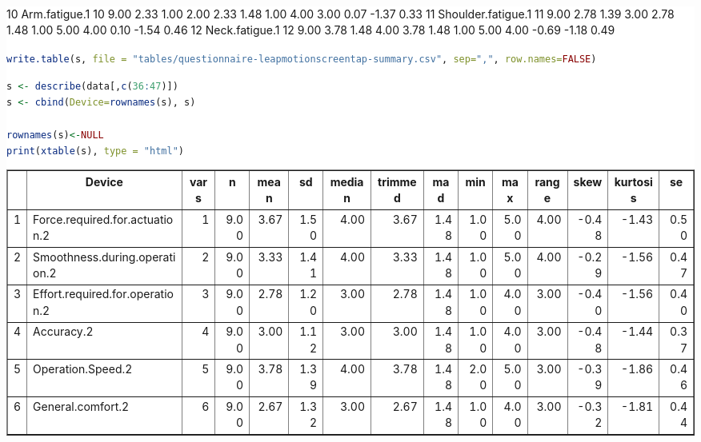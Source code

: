   <TR> <TD align="right"> 10 </TD> <TD> Arm.fatigue.1 </TD> <TD align="right">  10 </TD> <TD align="right"> 9.00 </TD> <TD align="right"> 2.33 </TD> <TD align="right"> 1.00 </TD> <TD align="right"> 2.00 </TD> <TD align="right"> 2.33 </TD> <TD align="right"> 1.48 </TD> <TD align="right"> 1.00 </TD> <TD align="right"> 4.00 </TD> <TD align="right"> 3.00 </TD> <TD align="right"> 0.07 </TD> <TD align="right"> -1.37 </TD> <TD align="right"> 0.33 </TD> </TR>
  <TR> <TD align="right"> 11 </TD> <TD> Shoulder.fatigue.1 </TD> <TD align="right">  11 </TD> <TD align="right"> 9.00 </TD> <TD align="right"> 2.78 </TD> <TD align="right"> 1.39 </TD> <TD align="right"> 3.00 </TD> <TD align="right"> 2.78 </TD> <TD align="right"> 1.48 </TD> <TD align="right"> 1.00 </TD> <TD align="right"> 5.00 </TD> <TD align="right"> 4.00 </TD> <TD align="right"> 0.10 </TD> <TD align="right"> -1.54 </TD> <TD align="right"> 0.46 </TD> </TR>
  <TR> <TD align="right"> 12 </TD> <TD> Neck.fatigue.1 </TD> <TD align="right">  12 </TD> <TD align="right"> 9.00 </TD> <TD align="right"> 3.78 </TD> <TD align="right"> 1.48 </TD> <TD align="right"> 4.00 </TD> <TD align="right"> 3.78 </TD> <TD align="right"> 1.48 </TD> <TD align="right"> 1.00 </TD> <TD align="right"> 5.00 </TD> <TD align="right"> 4.00 </TD> <TD align="right"> -0.69 </TD> <TD align="right"> -1.18 </TD> <TD align="right"> 0.49 </TD> </TR>
   </TABLE>

```r
write.table(s, file = "tables/questionnaire-leapmotionscreentap-summary.csv", sep=",", row.names=FALSE)
```


```r
s <- describe(data[,c(36:47)])
s <- cbind(Device=rownames(s), s)

rownames(s)<-NULL
print(xtable(s), type = "html")
```



<TABLE border=1>
<TR> <TH>  </TH> <TH> Device </TH> <TH> vars </TH> <TH> n </TH> <TH> mean </TH> <TH> sd </TH> <TH> median </TH> <TH> trimmed </TH> <TH> mad </TH> <TH> min </TH> <TH> max </TH> <TH> range </TH> <TH> skew </TH> <TH> kurtosis </TH> <TH> se </TH>  </TR>
  <TR> <TD align="right"> 1 </TD> <TD> Force.required.for.actuation.2 </TD> <TD align="right">   1 </TD> <TD align="right"> 9.00 </TD> <TD align="right"> 3.67 </TD> <TD align="right"> 1.50 </TD> <TD align="right"> 4.00 </TD> <TD align="right"> 3.67 </TD> <TD align="right"> 1.48 </TD> <TD align="right"> 1.00 </TD> <TD align="right"> 5.00 </TD> <TD align="right"> 4.00 </TD> <TD align="right"> -0.48 </TD> <TD align="right"> -1.43 </TD> <TD align="right"> 0.50 </TD> </TR>
  <TR> <TD align="right"> 2 </TD> <TD> Smoothness.during.operation.2 </TD> <TD align="right">   2 </TD> <TD align="right"> 9.00 </TD> <TD align="right"> 3.33 </TD> <TD align="right"> 1.41 </TD> <TD align="right"> 4.00 </TD> <TD align="right"> 3.33 </TD> <TD align="right"> 1.48 </TD> <TD align="right"> 1.00 </TD> <TD align="right"> 5.00 </TD> <TD align="right"> 4.00 </TD> <TD align="right"> -0.29 </TD> <TD align="right"> -1.56 </TD> <TD align="right"> 0.47 </TD> </TR>
  <TR> <TD align="right"> 3 </TD> <TD> Effort.required.for.operation.2 </TD> <TD align="right">   3 </TD> <TD align="right"> 9.00 </TD> <TD align="right"> 2.78 </TD> <TD align="right"> 1.20 </TD> <TD align="right"> 3.00 </TD> <TD align="right"> 2.78 </TD> <TD align="right"> 1.48 </TD> <TD align="right"> 1.00 </TD> <TD align="right"> 4.00 </TD> <TD align="right"> 3.00 </TD> <TD align="right"> -0.40 </TD> <TD align="right"> -1.56 </TD> <TD align="right"> 0.40 </TD> </TR>
  <TR> <TD align="right"> 4 </TD> <TD> Accuracy.2 </TD> <TD align="right">   4 </TD> <TD align="right"> 9.00 </TD> <TD align="right"> 3.00 </TD> <TD align="right"> 1.12 </TD> <TD align="right"> 3.00 </TD> <TD align="right"> 3.00 </TD> <TD align="right"> 1.48 </TD> <TD align="right"> 1.00 </TD> <TD align="right"> 4.00 </TD> <TD align="right"> 3.00 </TD> <TD align="right"> -0.48 </TD> <TD align="right"> -1.44 </TD> <TD align="right"> 0.37 </TD> </TR>
  <TR> <TD align="right"> 5 </TD> <TD> Operation.Speed.2 </TD> <TD align="right">   5 </TD> <TD align="right"> 9.00 </TD> <TD align="right"> 3.78 </TD> <TD align="right"> 1.39 </TD> <TD align="right"> 4.00 </TD> <TD align="right"> 3.78 </TD> <TD align="right"> 1.48 </TD> <TD align="right"> 2.00 </TD> <TD align="right"> 5.00 </TD> <TD align="right"> 3.00 </TD> <TD align="right"> -0.39 </TD> <TD align="right"> -1.86 </TD> <TD align="right"> 0.46 </TD> </TR>
  <TR> <TD align="right"> 6 </TD> <TD> General.comfort.2 </TD> <TD align="right">   6 </TD> <TD align="right"> 9.00 </TD> <TD align="right"> 2.67 </TD> <TD align="right"> 1.32 </TD> <TD align="right"> 3.00 </TD> <TD align="right"> 2.67 </TD> <TD align="right"> 1.48 </TD> <TD align="right"> 1.00 </TD> <TD align="right"> 4.00 </TD> <TD align="right"> 3.00 </TD> <TD align="right"> -0.32 </TD> <TD align="right"> -1.81 </TD> <TD align="right"> 0.44 </TD> </TR>